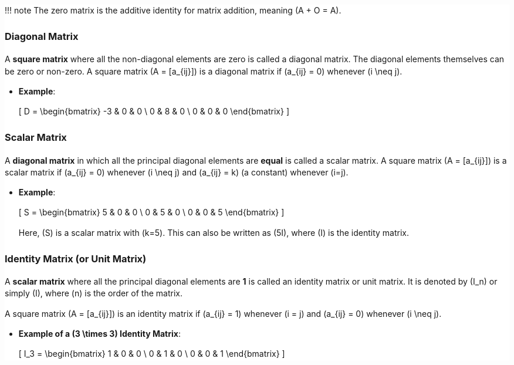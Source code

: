 !!! note
    The zero matrix is the additive identity for matrix addition, meaning \(A + O = A\).

### Diagonal Matrix
A **square matrix** where all the non-diagonal elements are zero is called a diagonal matrix. The diagonal elements themselves can be zero or non-zero.
A square matrix \(A = [a_{ij}]\) is a diagonal matrix if \(a_{ij} = 0\) whenever \(i \neq j\).

-   **Example**:

    \[
    D = \begin{bmatrix}
    -3 & 0 & 0 \\
    0 & 8 & 0 \\
    0 & 0 & 0
    \end{bmatrix}
    \]

### Scalar Matrix
A **diagonal matrix** in which all the principal diagonal elements are **equal** is called a scalar matrix.
A square matrix \(A = [a_{ij}]\) is a scalar matrix if \(a_{ij} = 0\) whenever \(i \neq j\) and \(a_{ij} = k\) (a constant) whenever \(i=j\).

-   **Example**:

    \[
    S = \begin{bmatrix}
    5 & 0 & 0 \\
    0 & 5 & 0 \\
    0 & 0 & 5
    \end{bmatrix}
    \]

    Here, \(S\) is a scalar matrix with \(k=5\). This can also be written as \(5I\), where \(I\) is the identity matrix.

### Identity Matrix (or Unit Matrix)
A **scalar matrix** where all the principal diagonal elements are **1** is called an identity matrix or unit matrix. It is denoted by \(I_n\) or simply \(I\), where \(n\) is the order of the matrix.

A square matrix \(A = [a_{ij}]\) is an identity matrix if \(a_{ij} = 1\) whenever \(i = j\) and \(a_{ij} = 0\) whenever \(i \neq j\).

-   **Example of a \(3 \times 3\) Identity Matrix**:

    \[
    I_3 = \begin{bmatrix}
    1 & 0 & 0 \\
    0 & 1 & 0 \\
    0 & 0 & 1
    \end{bmatrix}
    \]
